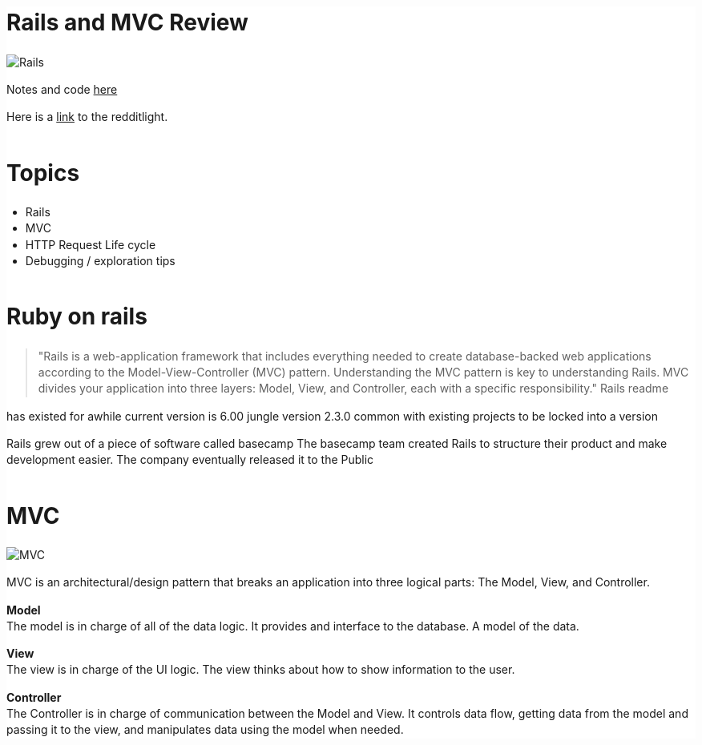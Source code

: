 
# Rails and MVC Review

![Rails](https://raw.githubusercontent.com/tborsa/LighthouseLabs/master/lectures/Week7/Day3/Lecture/assets/rails.png)

Notes and code [here](https://github.com/tborsa/lectures/tree/master/week10/day1)

Here is a [link](https://github.com/tborsa/redditlight) to the redditlight. 

# Topics

- Rails
- MVC
- HTTP Request Life cycle
- Debugging / exploration tips


# Ruby on rails
>"Rails is a web-application framework that includes everything needed to create database-backed web applications according to the Model-View-Controller (MVC) pattern.
Understanding the MVC pattern is key to understanding Rails. MVC divides your application into three layers: Model, View, and Controller, each with a specific responsibility." Rails readme

has existed for awhile 
current version is 6.00 
jungle version 2.3.0 
common with existing projects to be locked into a version

Rails grew out of a piece of software called basecamp
The basecamp team created Rails to structure their product and make development easier.
The company eventually released it to the Public


# MVC

![MVC](https://raw.githubusercontent.com/tborsa/LighthouseLabs/master/lectures/Week7/Day3/Lecture/assets/mvc-rails.png)

MVC is an architectural/design pattern that breaks an application into three logical parts: The Model, View,
and Controller.

__Model__  
The model is in charge of all of the data logic. It provides and interface to the database. A model of the data.

__View__  
The view is in charge of the UI logic. The view thinks about how to show information to the user.

__Controller__  
The Controller is in charge of communication between the Model and View. It controls data flow, getting data from the model and passing it to the view, and manipulates data using the model when needed. 
